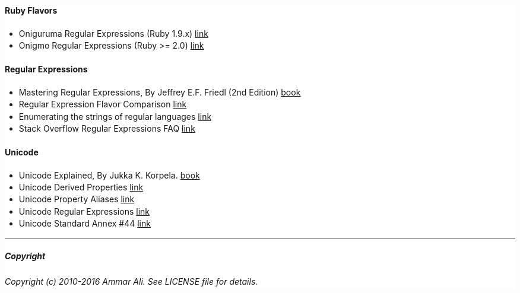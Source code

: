 
#### Ruby Flavors
* Oniguruma Regular Expressions (Ruby 1.9.x) [link](https://github.com/kkos/oniguruma/blob/master/doc/RE)
* Onigmo Regular Expressions (Ruby >= 2.0) [link](https://github.com/k-takata/Onigmo/blob/master/doc/RE)


#### Regular Expressions
* Mastering Regular Expressions, By Jeffrey E.F. Friedl (2nd Edition) [book](http://oreilly.com/catalog/9781565922570/)
* Regular Expression Flavor Comparison [link](http://www.regular-expressions.info/refflavors.html)
* Enumerating the strings of regular languages [link](http://www.cs.dartmouth.edu/~doug/nfa.ps.gz)
* Stack Overflow Regular Expressions FAQ [link](http://stackoverflow.com/questions/22937618/reference-what-does-this-regex-mean/22944075#22944075)


#### Unicode
* Unicode Explained, By Jukka K. Korpela. [book](http://oreilly.com/catalog/9780596101213)
* Unicode Derived Properties [link](http://www.unicode.org/Public/UNIDATA/DerivedCoreProperties.txt)
* Unicode Property Aliases [link](http://www.unicode.org/Public/UNIDATA/PropertyAliases.txt)
* Unicode Regular Expressions [link](http://www.unicode.org/reports/tr18/)
* Unicode Standard Annex #44 [link](http://www.unicode.org/reports/tr44/)


---
##### Copyright
_Copyright (c) 2010-2016 Ammar Ali. See LICENSE file for details._
